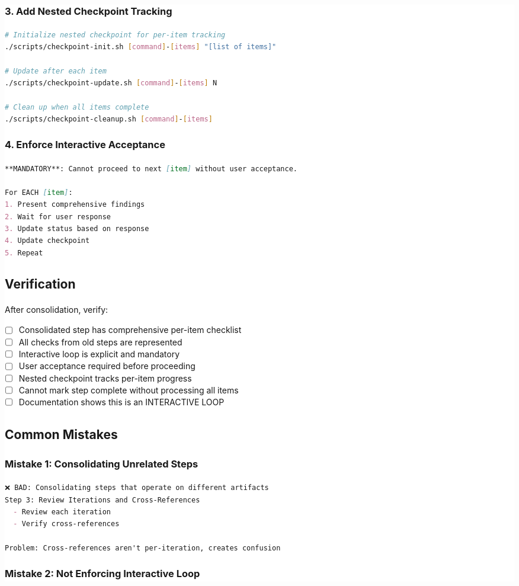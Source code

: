 ### 3. Add Nested Checkpoint Tracking

```bash
# Initialize nested checkpoint for per-item tracking
./scripts/checkpoint-init.sh [command]-[items] "[list of items]"

# Update after each item
./scripts/checkpoint-update.sh [command]-[items] N

# Clean up when all items complete
./scripts/checkpoint-cleanup.sh [command]-[items]
```

### 4. Enforce Interactive Acceptance

```markdown
**MANDATORY**: Cannot proceed to next [item] without user acceptance.

For EACH [item]:
1. Present comprehensive findings
2. Wait for user response
3. Update status based on response
4. Update checkpoint
5. Repeat
```

## Verification

After consolidation, verify:

- [ ] Consolidated step has comprehensive per-item checklist
- [ ] All checks from old steps are represented
- [ ] Interactive loop is explicit and mandatory
- [ ] User acceptance required before proceeding
- [ ] Nested checkpoint tracks per-item progress
- [ ] Cannot mark step complete without processing all items
- [ ] Documentation shows this is an INTERACTIVE LOOP

## Common Mistakes

### Mistake 1: Consolidating Unrelated Steps

```markdown
❌ BAD: Consolidating steps that operate on different artifacts
Step 3: Review Iterations and Cross-References
  - Review each iteration
  - Verify cross-references

Problem: Cross-references aren't per-iteration, creates confusion
```

### Mistake 2: Not Enforcing Interactive Loop
